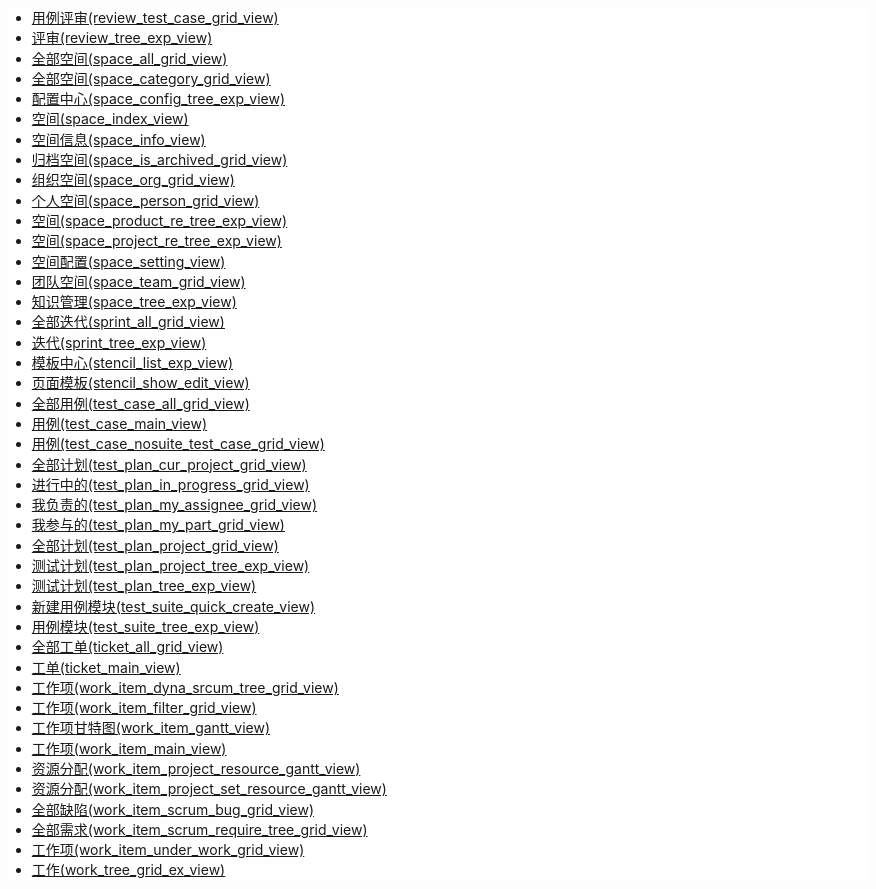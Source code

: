   * [用例评审(review_test_case_grid_view)](app/view/review_test_case_grid_view)
  * [评审(review_tree_exp_view)](app/view/review_tree_exp_view)
  * [全部空间(space_all_grid_view)](app/view/space_all_grid_view)
  * [全部空间(space_category_grid_view)](app/view/space_category_grid_view)
  * [配置中心(space_config_tree_exp_view)](app/view/space_config_tree_exp_view)
  * [空间(space_index_view)](app/view/space_index_view)
  * [空间信息(space_info_view)](app/view/space_info_view)
  * [归档空间(space_is_archived_grid_view)](app/view/space_is_archived_grid_view)
  * [组织空间(space_org_grid_view)](app/view/space_org_grid_view)
  * [个人空间(space_person_grid_view)](app/view/space_person_grid_view)
  * [空间(space_product_re_tree_exp_view)](app/view/space_product_re_tree_exp_view)
  * [空间(space_project_re_tree_exp_view)](app/view/space_project_re_tree_exp_view)
  * [空间配置(space_setting_view)](app/view/space_setting_view)
  * [团队空间(space_team_grid_view)](app/view/space_team_grid_view)
  * [知识管理(space_tree_exp_view)](app/view/space_tree_exp_view)
  * [全部迭代(sprint_all_grid_view)](app/view/sprint_all_grid_view)
  * [迭代(sprint_tree_exp_view)](app/view/sprint_tree_exp_view)
  * [模板中心(stencil_list_exp_view)](app/view/stencil_list_exp_view)
  * [页面模板(stencil_show_edit_view)](app/view/stencil_show_edit_view)
  * [全部用例(test_case_all_grid_view)](app/view/test_case_all_grid_view)
  * [用例(test_case_main_view)](app/view/test_case_main_view)
  * [用例(test_case_nosuite_test_case_grid_view)](app/view/test_case_nosuite_test_case_grid_view)
  * [全部计划(test_plan_cur_project_grid_view)](app/view/test_plan_cur_project_grid_view)
  * [进行中的(test_plan_in_progress_grid_view)](app/view/test_plan_in_progress_grid_view)
  * [我负责的(test_plan_my_assignee_grid_view)](app/view/test_plan_my_assignee_grid_view)
  * [我参与的(test_plan_my_part_grid_view)](app/view/test_plan_my_part_grid_view)
  * [全部计划(test_plan_project_grid_view)](app/view/test_plan_project_grid_view)
  * [测试计划(test_plan_project_tree_exp_view)](app/view/test_plan_project_tree_exp_view)
  * [测试计划(test_plan_tree_exp_view)](app/view/test_plan_tree_exp_view)
  * [新建用例模块(test_suite_quick_create_view)](app/view/test_suite_quick_create_view)
  * [用例模块(test_suite_tree_exp_view)](app/view/test_suite_tree_exp_view)
  * [全部工单(ticket_all_grid_view)](app/view/ticket_all_grid_view)
  * [工单(ticket_main_view)](app/view/ticket_main_view)
  * [工作项(work_item_dyna_srcum_tree_grid_view)](app/view/work_item_dyna_srcum_tree_grid_view)
  * [工作项(work_item_filter_grid_view)](app/view/work_item_filter_grid_view)
  * [工作项甘特图(work_item_gantt_view)](app/view/work_item_gantt_view)
  * [工作项(work_item_main_view)](app/view/work_item_main_view)
  * [资源分配(work_item_project_resource_gantt_view)](app/view/work_item_project_resource_gantt_view)
  * [资源分配(work_item_project_set_resource_gantt_view)](app/view/work_item_project_set_resource_gantt_view)
  * [全部缺陷(work_item_scrum_bug_grid_view)](app/view/work_item_scrum_bug_grid_view)
  * [全部需求(work_item_scrum_require_tree_grid_view)](app/view/work_item_scrum_require_tree_grid_view)
  * [工作项(work_item_under_work_grid_view)](app/view/work_item_under_work_grid_view)
  * [工作(work_tree_grid_ex_view)](app/view/work_tree_grid_ex_view)

<script>
 const { createApp } = Vue
  createApp({
    data() {
      return {

      }
    }
  }).use(ElementPlus).mount('#app')
</script>